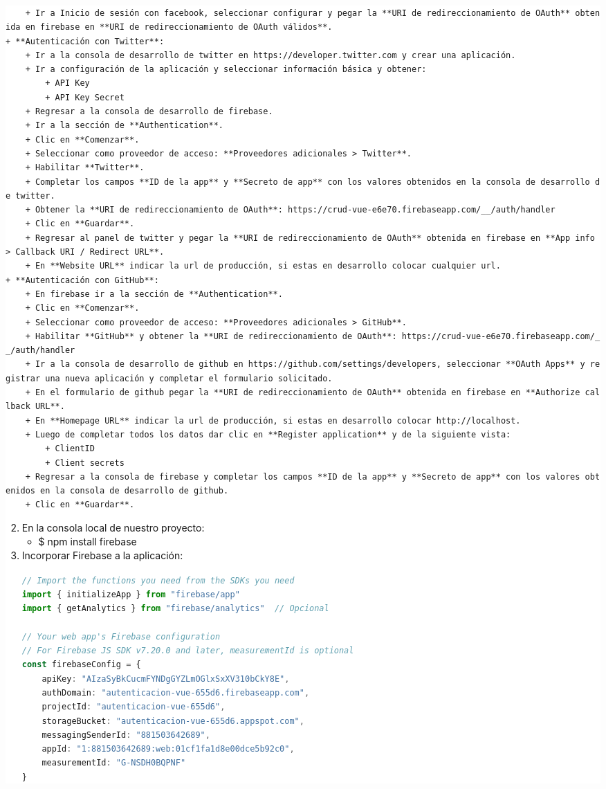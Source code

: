         + Ir a Inicio de sesión con facebook, seleccionar configurar y pegar la **URI de redireccionamiento de OAuth** obtenida en firebase en **URI de redireccionamiento de OAuth válidos**.
    + **Autenticación con Twitter**:
        + Ir a la consola de desarrollo de twitter en https://developer.twitter.com y crear una aplicación.
        + Ir a configuración de la aplicación y seleccionar información básica y obtener:
            + API Key
            + API Key Secret
        + Regresar a la consola de desarrollo de firebase.
        + Ir a la sección de **Authentication**.
        + Clic en **Comenzar**.
        + Seleccionar como proveedor de acceso: **Proveedores adicionales > Twitter**.
        + Habilitar **Twitter**.
        + Completar los campos **ID de la app** y **Secreto de app** con los valores obtenidos en la consola de desarrollo de twitter.
        + Obtener la **URI de redireccionamiento de OAuth**: https://crud-vue-e6e70.firebaseapp.com/__/auth/handler
        + Clic en **Guardar**.
        + Regresar al panel de twitter y pegar la **URI de redireccionamiento de OAuth** obtenida en firebase en **App info > Callback URI / Redirect URL**.
        + En **Website URL** indicar la url de producción, si estas en desarrollo colocar cualquier url.
    + **Autenticación con GitHub**:
        + En firebase ir a la sección de **Authentication**.
        + Clic en **Comenzar**.
        + Seleccionar como proveedor de acceso: **Proveedores adicionales > GitHub**.
        + Habilitar **GitHub** y obtener la **URI de redireccionamiento de OAuth**: https://crud-vue-e6e70.firebaseapp.com/__/auth/handler
        + Ir a la consola de desarrollo de github en https://github.com/settings/developers, seleccionar **OAuth Apps** y registrar una nueva aplicación y completar el formulario solicitado.
        + En el formulario de github pegar la **URI de redireccionamiento de OAuth** obtenida en firebase en **Authorize callback URL**.
        + En **Homepage URL** indicar la url de producción, si estas en desarrollo colocar http://localhost.
        + Luego de completar todos los datos dar clic en **Register application** y de la siguiente vista:
            + ClientID
            + Client secrets
        + Regresar a la consola de firebase y completar los campos **ID de la app** y **Secreto de app** con los valores obtenidos en la consola de desarrollo de github.
        + Clic en **Guardar**.
2. En la consola local de nuestro proyecto:
    + $ npm install firebase
3. Incorporar Firebase a la aplicación:
    ```ts title="...\authentication\src\main.ts"
    // Import the functions you need from the SDKs you need
    import { initializeApp } from "firebase/app"
    import { getAnalytics } from "firebase/analytics"  // Opcional

    // Your web app's Firebase configuration
    // For Firebase JS SDK v7.20.0 and later, measurementId is optional
    const firebaseConfig = {
        apiKey: "AIzaSyBkCucmFYNDgGYZLmOGlxSxXV310bCkY8E",
        authDomain: "autenticacion-vue-655d6.firebaseapp.com",
        projectId: "autenticacion-vue-655d6",
        storageBucket: "autenticacion-vue-655d6.appspot.com",
        messagingSenderId: "881503642689",
        appId: "1:881503642689:web:01cf1fa1d8e00dce5b92c0",
        measurementId: "G-NSDH0BQPNF"
    }
